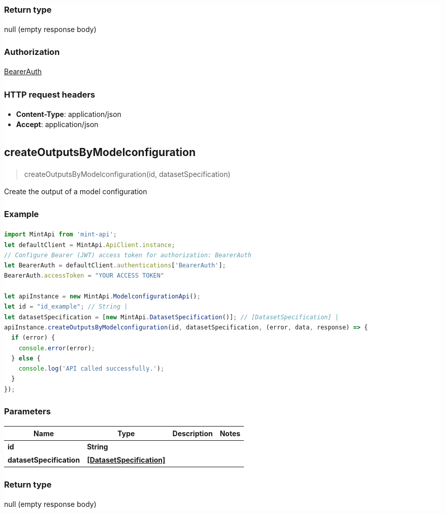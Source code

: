 ### Return type

null (empty response body)

### Authorization

[BearerAuth](../README.md#BearerAuth)

### HTTP request headers

- **Content-Type**: application/json
- **Accept**: application/json


## createOutputsByModelconfiguration

> createOutputsByModelconfiguration(id, datasetSpecification)

Create the output of a model configuration

### Example

```javascript
import MintApi from 'mint-api';
let defaultClient = MintApi.ApiClient.instance;
// Configure Bearer (JWT) access token for authorization: BearerAuth
let BearerAuth = defaultClient.authentications['BearerAuth'];
BearerAuth.accessToken = "YOUR ACCESS TOKEN"

let apiInstance = new MintApi.ModelconfigurationApi();
let id = "id_example"; // String | 
let datasetSpecification = [new MintApi.DatasetSpecification()]; // [DatasetSpecification] | 
apiInstance.createOutputsByModelconfiguration(id, datasetSpecification, (error, data, response) => {
  if (error) {
    console.error(error);
  } else {
    console.log('API called successfully.');
  }
});
```

### Parameters


Name | Type | Description  | Notes
------------- | ------------- | ------------- | -------------
 **id** | **String**|  | 
 **datasetSpecification** | [**[DatasetSpecification]**](Array.md)|  | 

### Return type

null (empty response body)

